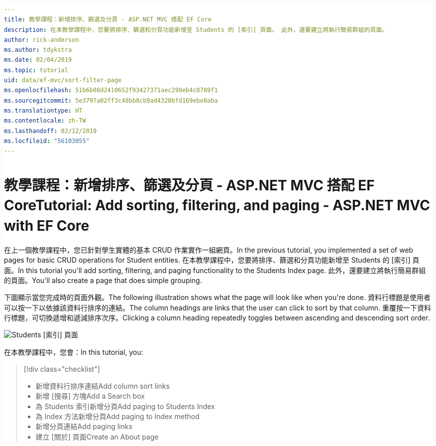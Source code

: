 ```yaml
---
title: 教學課程：新增排序、篩選及分頁 - ASP.NET MVC 搭配 EF Core
description: 在本教學課程中，您要將排序、篩選和分頁功能新增至 Students 的 [索引] 頁面。 此外，還要建立將執行簡易群組的頁面。
author: rick-anderson
ms.author: tdykstra
ms.date: 02/04/2019
ms.topic: tutorial
uid: data/ef-mvc/sort-filter-page
ms.openlocfilehash: 51b6b08d2410652f93427371aec299eb4c8789f1
ms.sourcegitcommit: 5e3797a02ff3c48bb8cb9ad4320bfd169ebe8aba
ms.translationtype: HT
ms.contentlocale: zh-TW
ms.lasthandoff: 02/12/2019
ms.locfileid: "56103055"
---
```

# <a name="tutorial-add-sorting-filtering-and-paging---aspnet-mvc-with-ef-core"></a><span data-ttu-id="1dc43-104">教學課程：新增排序、篩選及分頁 - ASP.NET MVC 搭配 EF Core</span><span class="sxs-lookup"><span data-stu-id="1dc43-104">Tutorial: Add sorting, filtering, and paging - ASP.NET MVC with EF Core</span></span>

<span data-ttu-id="1dc43-105">在上一個教學課程中，您已針對學生實體的基本 CRUD 作業實作一組網頁。</span><span class="sxs-lookup"><span data-stu-id="1dc43-105">In the previous tutorial, you implemented a set of web pages for basic CRUD operations for Student entities.</span></span> <span data-ttu-id="1dc43-106">在本教學課程中，您要將排序、篩選和分頁功能新增至 Students 的 [索引] 頁面。</span><span class="sxs-lookup"><span data-stu-id="1dc43-106">In this tutorial you'll add sorting, filtering, and paging functionality to the Students Index page.</span></span> <span data-ttu-id="1dc43-107">此外，還要建立將執行簡易群組的頁面。</span><span class="sxs-lookup"><span data-stu-id="1dc43-107">You'll also create a page that does simple grouping.</span></span>

<span data-ttu-id="1dc43-108">下圖顯示當您完成時的頁面外觀。</span><span class="sxs-lookup"><span data-stu-id="1dc43-108">The following illustration shows what the page will look like when you're done.</span></span> <span data-ttu-id="1dc43-109">資料行標題是使用者可以按一下以依據該資料行排序的連結。</span><span class="sxs-lookup"><span data-stu-id="1dc43-109">The column headings are links that the user can click to sort by that column.</span></span> <span data-ttu-id="1dc43-110">重覆按一下資料行標題，可切換遞增和遞減排序次序。</span><span class="sxs-lookup"><span data-stu-id="1dc43-110">Clicking a column heading repeatedly toggles between ascending and descending sort order.</span></span>

![Students [索引] 頁面](sort-filter-page/_static/paging.png)

<span data-ttu-id="1dc43-112">在本教學課程中，您會：</span><span class="sxs-lookup"><span data-stu-id="1dc43-112">In this tutorial, you:</span></span>

> [!div class="checklist"]
> * <span data-ttu-id="1dc43-113">新增資料行排序連結</span><span class="sxs-lookup"><span data-stu-id="1dc43-113">Add column sort links</span></span>
> * <span data-ttu-id="1dc43-114">新增 [搜尋] 方塊</span><span class="sxs-lookup"><span data-stu-id="1dc43-114">Add a Search box</span></span>
> * <span data-ttu-id="1dc43-115">為 Students 索引新增分頁</span><span class="sxs-lookup"><span data-stu-id="1dc43-115">Add paging to Students Index</span></span>
> * <span data-ttu-id="1dc43-116">為 Index 方法新增分頁</span><span class="sxs-lookup"><span data-stu-id="1dc43-116">Add paging to Index method</span></span>
> * <span data-ttu-id="1dc43-117">新增分頁連結</span><span class="sxs-lookup"><span data-stu-id="1dc43-117">Add paging links</span></span>
> * <span data-ttu-id="1dc43-118">建立 [關於] 頁面</span><span class="sxs-lookup"><span data-stu-id="1dc43-118">Create an About page</span></span>
